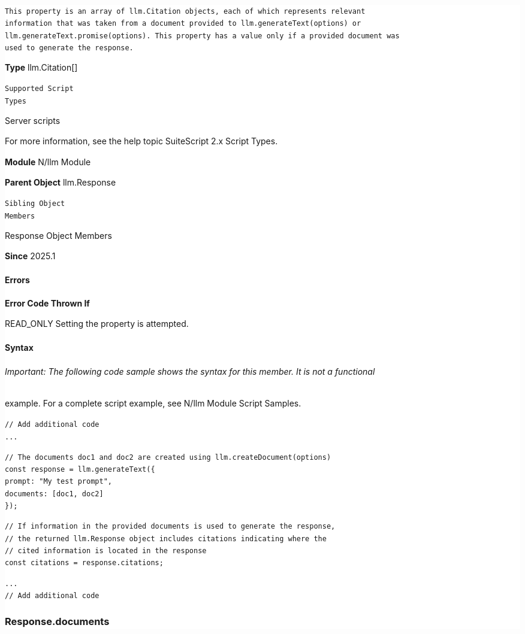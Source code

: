 ```
This property is an array of llm.Citation objects, each of which represents relevant
information that was taken from a document provided to llm.generateText(options) or
llm.generateText.promise(options). This property has a value only if a provided document was
used to generate the response.
```
**Type** llm.Citation[]

```
Supported Script
Types
```
Server scripts

For more information, see the help topic SuiteScript 2.x Script Types.

**Module** N/llm Module

**Parent Object** llm.Response

```
Sibling Object
Members
```
Response Object Members


**Since** 2025.1

#### Errors

**Error Code Thrown If**

READ_ONLY Setting the property is attempted.

#### Syntax

###### Important: The following code sample shows the syntax for this member. It is not a functional

example. For a complete script example, see N/llm Module Script Samples.

```
// Add additional code
...
```
```
// The documents doc1 and doc2 are created using llm.createDocument(options)
const response = llm.generateText({
prompt: "My test prompt",
documents: [doc1, doc2]
});
```
```
// If information in the provided documents is used to generate the response,
// the returned llm.Response object includes citations indicating where the
// cited information is located in the response
const citations = response.citations;
```
```
...
// Add additional code
```
### Response.documents

